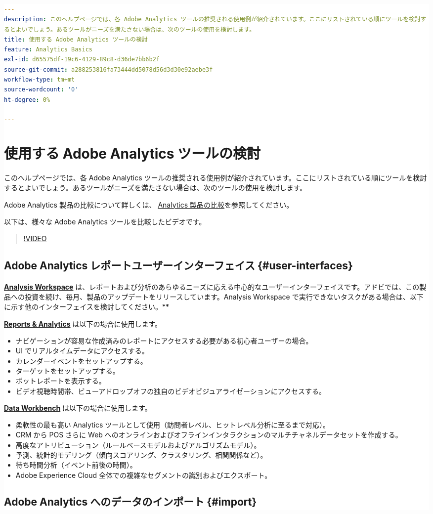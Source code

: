 ```yaml
---
description: このヘルプページでは、各 Adobe Analytics ツールの推奨される使用例が紹介されています。ここにリストされている順にツールを検討するとよいでしょう。あるツールがニーズを満たさない場合は、次のツールの使用を検討します。
title: 使用する Adobe Analytics ツールの検討
feature: Analytics Basics
exl-id: d65575df-19c6-4129-89c8-d36de7bb6b2f
source-git-commit: a288253816fa73444dd5078d56d3d30e92aebe3f
workflow-type: tm+mt
source-wordcount: '0'
ht-degree: 0%

---
```


# 使用する Adobe Analytics ツールの検討

このヘルプページでは、各 Adobe Analytics ツールの推奨される使用例が紹介されています。ここにリストされている順にツールを検討するとよいでしょう。あるツールがニーズを満たさない場合は、次のツールの使用を検討します。

Adobe Analytics 製品の比較について詳しくは、 [Analytics 製品の比較](/help/analyze/get-started/analytics-product-comparison.md)を参照してください。

以下は、様々な Adobe Analytics ツールを比較したビデオです。

>[!VIDEO](https://video.tv.adobe.com/v/27220/?quality=12)

## Adobe Analytics レポートユーザーインターフェイス {#user-interfaces}

**[Analysis Workspace](/help/analyze/analysis-workspace/home.md)** は、レポートおよび分析のあらゆるニーズに応える中心的なユーザーインターフェイスです。アドビでは、この製品への投資を続け、毎月、製品のアップデートをリリースしています。Analysis Workspace で実行できないタスクがある場合は、以下に示す他のインターフェイスを検討してください。**

**[Reports &amp; Analytics](/help/analyze/reports-analytics/overview/report-overview.md)** は以下の場合に使用します。

* ナビゲーションが容易な作成済みのレポートにアクセスする必要がある初心者ユーザーの場合。
* UI でリアルタイムデータにアクセスする。
* カレンダーイベントをセットアップする。
* ターゲットをセットアップする。
* ボットレポートを表示する。
* ビデオ視聴時間帯、ビューアドロップオフの独自のビデオビジュアライゼーションにアクセスする。

**[Data Workbench](https://experienceleague.adobe.com/docs/data-workbench/using/home.html?lang=ja)** は以下の場合に使用します。

* 柔軟性の最も高い Analytics ツールとして使用（訪問者レベル、ヒットレベル分析に至るまで対応）。
* CRM から POS さらに Web へのオンラインおよびオフラインインタラクションのマルチチャネルデータセットを作成する。
* 高度なアトリビューション（ルールベースモデルおよびアルゴリズムモデル）。
* 予測、統計的モデリング（傾向スコアリング、クラスタリング、相関関係など）。
* 待ち時間分析（イベント前後の時間）。
* Adobe Experience Cloud 全体での複雑なセグメントの識別およびエクスポート。

## Adobe Analytics へのデータのインポート {#import}
